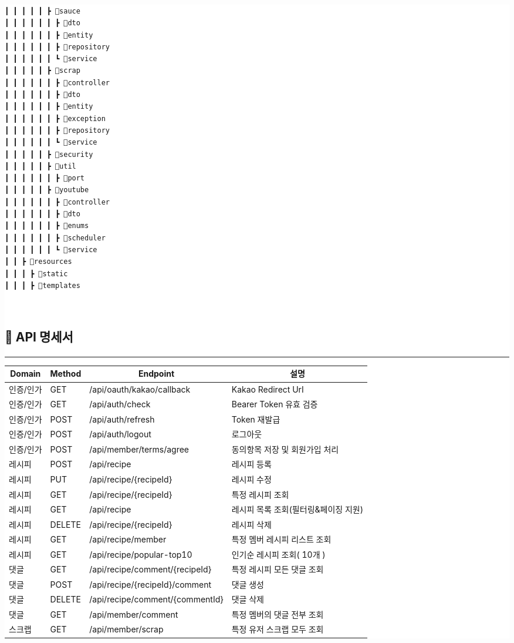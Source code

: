 ```
┃ ┃ ┃ ┃ ┃ ┣ 📂sauce  
┃ ┃ ┃ ┃ ┃ ┃ ┣ 📂dto  
┃ ┃ ┃ ┃ ┃ ┃ ┣ 📂entity  
┃ ┃ ┃ ┃ ┃ ┃ ┣ 📂repository  
┃ ┃ ┃ ┃ ┃ ┃ ┗ 📂service  
┃ ┃ ┃ ┃ ┃ ┣ 📂scrap  
┃ ┃ ┃ ┃ ┃ ┃ ┣ 📂controller  
┃ ┃ ┃ ┃ ┃ ┃ ┣ 📂dto  
┃ ┃ ┃ ┃ ┃ ┃ ┣ 📂entity  
┃ ┃ ┃ ┃ ┃ ┃ ┣ 📂exception  
┃ ┃ ┃ ┃ ┃ ┃ ┣ 📂repository  
┃ ┃ ┃ ┃ ┃ ┃ ┗ 📂service  
┃ ┃ ┃ ┃ ┃ ┣ 📂security  
┃ ┃ ┃ ┃ ┃ ┣ 📂util  
┃ ┃ ┃ ┃ ┃ ┃ ┣ 📂port  
┃ ┃ ┃ ┃ ┃ ┣ 📂youtube  
┃ ┃ ┃ ┃ ┃ ┃ ┣ 📂controller  
┃ ┃ ┃ ┃ ┃ ┃ ┣ 📂dto  
┃ ┃ ┃ ┃ ┃ ┃ ┣ 📂enums  
┃ ┃ ┃ ┃ ┃ ┃ ┣ 📂scheduler  
┃ ┃ ┃ ┃ ┃ ┃ ┗ 📂service  
┃ ┃ ┣ 📂resources  
┃ ┃ ┃ ┣ 📂static  
┃ ┃ ┃ ┣ 📂templates  
```

<br>

##  📝 API 명세서

---
| Domain | Method | Endpoint             | 설명                            |
|--------|--------|----------------------|-------------------------------|
| 인증/인가  | GET    | /api/oauth/kakao/callback      | Kakao Redirect UrI            |
| 인증/인가  | GET    | /api/auth/check        | Bearer Token 유효 검증            |
| 인증/인가  | POST   | /api/auth/refresh | Token 재발급                     |
| 인증/인가  | POST   | /api/auth/logout     | 로그아웃                          |
| 인증/인가  | POST   | /api/member/terms/agree | 동의항목 저장 및 회원가입 처리             |
| 레시피    | POST   | /api/recipe | 레시피 등록                        |
| 레시피    | PUT    | /api/recipe/{recipeId} | 레시피 수정                        |
| 레시피    | GET    | /api/recipe/{recipeId} | 특정 레시피 조회                     |
| 레시피    | GET    | /api/recipe | 레시피 목록 조회(필터링&페이징 지원)         |
| 레시피    | DELETE | /api/recipe/{recipeId} | 레시피 삭제                        |
| 레시피    | GET    | /api/recipe/member | 특정 멤버 레시피 리스트 조회              |
| 레시피    | GET    |/api/recipe/popular-top10 | 인기순 레시피 조회( 10개 )             |
| 댓글     | GET    |/api/recipe/comment/{recipeId} | 특정 레시피 모든 댓글 조회               |
| 댓글     | POST    |/api/recipe/{recipeId}/comment | 댓글 생성                         |
| 댓글     | DELETE    |/api/recipe/comment/{commentId} | 댓글 삭제                         |
| 댓글     | GET    |/api/member/comment | 특정 멤버의 댓글 전부 조회               |
| 스크랩    | GET    |/api/member/scrap | 특정 유저 스크랩 모두 조회               |